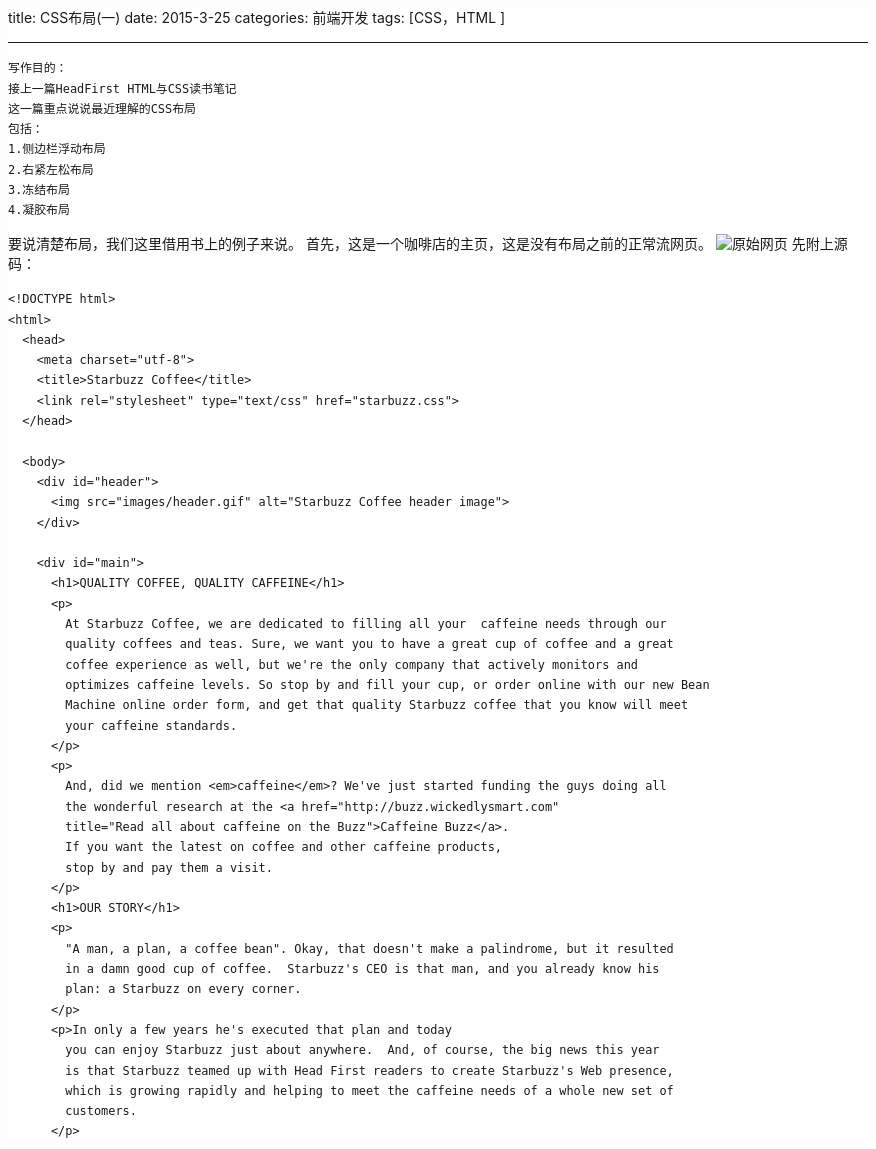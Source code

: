 title: CSS布局(一)
date: 2015-3-25
categories: 前端开发
tags: [CSS，HTML ]

---
```
写作目的：
接上一篇HeadFirst HTML与CSS读书笔记
这一篇重点说说最近理解的CSS布局
包括：
1.侧边栏浮动布局
2.右紧左松布局
3.冻结布局
4.凝胶布局
```


要说清楚布局，我们这里借用书上的例子来说。
首先，这是一个咖啡店的主页，这是没有布局之前的正常流网页。
![原始网页](/img/origin.png)
先附上源码：
```
<!DOCTYPE html>
<html>
  <head>
    <meta charset="utf-8">
    <title>Starbuzz Coffee</title>
    <link rel="stylesheet" type="text/css" href="starbuzz.css">
  </head> 

  <body>
    <div id="header">
      <img src="images/header.gif" alt="Starbuzz Coffee header image">
    </div>

    <div id="main">
      <h1>QUALITY COFFEE, QUALITY CAFFEINE</h1>
      <p>
        At Starbuzz Coffee, we are dedicated to filling all your  caffeine needs through our 
        quality coffees and teas. Sure, we want you to have a great cup of coffee and a great 
        coffee experience as well, but we're the only company that actively monitors and 
        optimizes caffeine levels. So stop by and fill your cup, or order online with our new Bean 
        Machine online order form, and get that quality Starbuzz coffee that you know will meet 
        your caffeine standards.
      </p>
      <p>
        And, did we mention <em>caffeine</em>? We've just started funding the guys doing all 
        the wonderful research at the <a href="http://buzz.wickedlysmart.com"
        title="Read all about caffeine on the Buzz">Caffeine Buzz</a>.
        If you want the latest on coffee and other caffeine products, 
        stop by and pay them a visit.
      </p>
      <h1>OUR STORY</h1>
      <p>
        "A man, a plan, a coffee bean". Okay, that doesn't make a palindrome, but it resulted
        in a damn good cup of coffee.  Starbuzz's CEO is that man, and you already know his 
        plan: a Starbuzz on every corner.
      </p> 
      <p>In only a few years he's executed that plan and today 
        you can enjoy Starbuzz just about anywhere.  And, of course, the big news this year 
        is that Starbuzz teamed up with Head First readers to create Starbuzz's Web presence,  
        which is growing rapidly and helping to meet the caffeine needs of a whole new set of 
        customers.  
      </p>
```